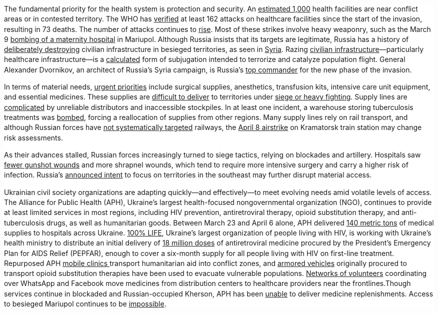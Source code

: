 The fundamental priority for the health system is protection and security. An [estimated 1,000](https://www.who.int/news/item/07-04-2022-who-records-100th-attack-on-health-care-in-ukraine) health facilities are near conflict areas or in contested territory. The WHO has [verified](https://extranet.who.int/ssa/Index.aspx) at least 162 attacks on healthcare facilities since the start of the invasion, resulting in 73 deaths. The number of attacks continues to [rise](https://www.bbc.com/news/health-60866669). Most of these strikes involve heavy weaponry, such as the March 9 [bombing of a maternity hospital](https://www.wsj.com/articles/russia-presses-offensive-as-ukrainians-try-to-evacuate-11646819525) in Mariupol. Although Russia insists that its targets are legitimate, Russia has a history of [deliberately destroying](https://www.thinkglobalhealth.org/article/aleppo-mariupol) civilian infrastructure in besieged territories, as seen in [Syria](https://www.washingtonpost.com/politics/2022/03/11/ukraine-civilians-siege-bombing-infrastructure/). Razing [civilian infrastructure](https://www.nytimes.com/interactive/2022/03/23/world/europe/ukraine-civilian-attacks.html)—particularly healthcare infrastructure—is a [calculated](https://www.thelancet.com/pdfs/journals/lancet/PIIS0140-6736(17)30741-9.pdf) form of subjugation intended to terrorize and catalyze population flight. General Alexander Dvornikov, an architect of Russia’s Syria campaign, is Russia’s [top commander](https://www.wsj.com/articles/russian-general-who-led-forces-into-syria-tapped-to-lead-ukraine-invasion-11649714331) for the new phase of the invasion.

In terms of material needs, [urgent priorities](https://en.moz.gov.ua/article/news/what-medicines-are-needed-in-ukrainian-hospitals) include surgical supplies, anesthetics, transfusion kits, intensive care unit equipment, and essential medicines. These supplies are [difficult to deliver](https://www.reuters.com/business/healthcare-pharmaceuticals/medics-volunteers-try-prop-up-ukraines-health-system-2022-03-15/) to territories under [siege or heavy fighting](https://reliefweb.int/report/ukraine/ukraine-humanitarian-impact-situation-report-1200-pm-eet-28-march-2022). Supply lines are [complicated](https://www.npr.org/2022/03/17/1087209901/world-health-organization-ukraine) by unreliable distributors and inaccessible stockpiles. In at least one incident, a warehouse storing tuberculosis treatments was [bombed](https://www.thelancet.com/journals/laninf/article/PIIS1473-3099(22)00214-6/fulltext#:\~:text=Ukraine%20has%20the%20fourth%2Dhighest,resistant%20TB%20in%20the%20world.), forcing a reallocation of supplies from other regions. Many supply lines rely on rail transport, and although Russian forces have [not systematically targeted](https://www.wsj.com/articles/ukraines-railroads-have-become-vital-cog-in-kyivs-war-effort-11647000001) railways, the [April 8 airstrike](https://www.washingtonpost.com/world/2022/04/08/russia-ukraine-war-news-putin-live-updates/) on Kramatorsk train station may change risk assessments.

As their advances stalled, Russian forces increasingly turned to siege tactics, relying on blockades and artillery. Hospitals saw [fewer gunshot wounds](https://www.wsj.com/amp/articles/how-kyivs-hospital-8-became-the-wars-front-line-for-wounded-ukrainians-11648289756) and more shrapnel wounds, which tend to require more intensive surgery and carry a higher risk of infection. Russia’s [announced intent](https://www.wsj.com/articles/russian-strategy-in-ukraine-shifts-after-setbacks-and-a-lengthy-war-looms-11648826490) to focus on territories in the southeast may further disrupt material access.

Ukrainian civil society organizations are adapting quickly—and effectively—to meet evolving needs amid volatile levels of access. The Alliance for Public Health (APH), Ukraine’s largest health-focused nongovernmental organization (NGO), continues to provide at least limited services in most regions, including HIV prevention, antiretroviral therapy, opioid substitution therapy, and anti-tuberculosis drugs, as well as humanitarian goods. Between March 23 and April 6 alone, APH delivered [140 metric tons](https://aph.org.ua/wp-content/uploads/2022/04/SiTRep-war-2022_8_humanitarian_final_eng.pdf) of medical supplies to hospitals across Ukraine. [100% LIFE](https://network.org.ua/en/100-life-the-first-month-of-war-and-struggle-for-our-country-and-life/), Ukraine’s largest organization of people living with HIV, is working with Ukraine’s health ministry to distribute an initial delivery of [18 million doses](https://www.unaids.org/en/resources/presscentre/pressreleaseandstatementarchive/2022/april/20220413_ukraine) of antiretroviral medicine procured by the President’s Emergency Plan for AIDS Relief (PEPFAR), enough to cover a six-month supply for all people living with HIV on first-line treatment. Repurposed APH [mobile clinics ](https://aph.org.ua/wp-content/uploads/2022/04/SiTRep-war-2022_8_humanitarian_final_eng.pdf)transport humanitarian aid into conflict zones, and [armored vehicles](https://www.politico.eu/article/war-ukraine-risks-reverse-gains-fight-against-hiv-tuberculosis/) originally procured to transport opioid substitution therapies have been used to evacuate vulnerable populations. [Networks of volunteers](https://www.politico.eu/article/ukraine-drug-runner-risk-deliver-medicines-front-line/) coordinating over WhatsApp and Facebook move medicines from distribution centers to healthcare providers near the frontlines.Though services continue in blockaded and Russian-occupied Kherson, APH has been [unable](https://aph.org.ua/wp-content/uploads/2022/03/Situation-Report_Kherson_final_eng040422.pdf) to deliver medicine replenishments. Access to besieged Mariupol continues to be [impossible](https://aph.org.ua/wp-content/uploads/2022/03/Situation-Report-4_Mariupol_engl.pdf).